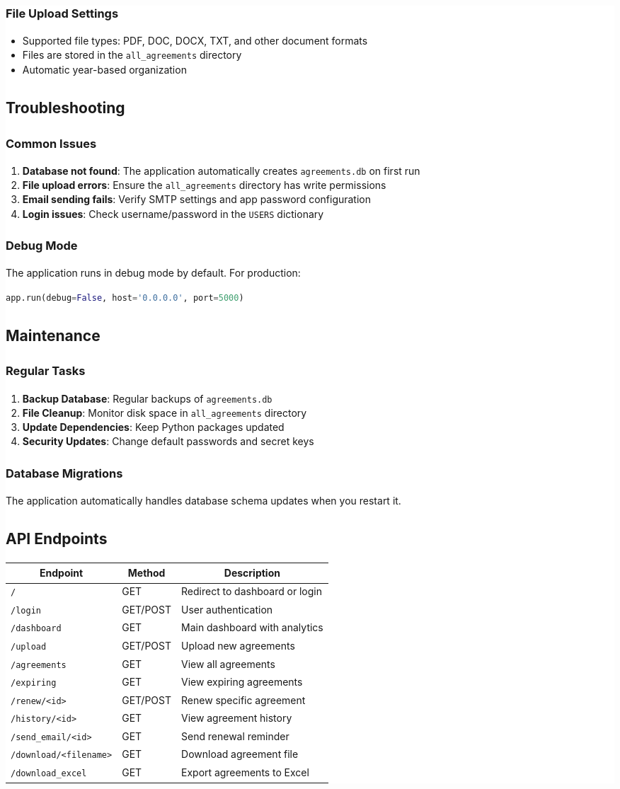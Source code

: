 ### File Upload Settings
- Supported file types: PDF, DOC, DOCX, TXT, and other document formats
- Files are stored in the `all_agreements` directory
- Automatic year-based organization

## Troubleshooting

### Common Issues

1. **Database not found**: The application automatically creates `agreements.db` on first run
2. **File upload errors**: Ensure the `all_agreements` directory has write permissions
3. **Email sending fails**: Verify SMTP settings and app password configuration
4. **Login issues**: Check username/password in the `USERS` dictionary

### Debug Mode
The application runs in debug mode by default. For production:
```python
app.run(debug=False, host='0.0.0.0', port=5000)
```

## Maintenance

### Regular Tasks
1. **Backup Database**: Regular backups of `agreements.db`
2. **File Cleanup**: Monitor disk space in `all_agreements` directory
3. **Update Dependencies**: Keep Python packages updated
4. **Security Updates**: Change default passwords and secret keys

### Database Migrations
The application automatically handles database schema updates when you restart it.

## API Endpoints

| Endpoint | Method | Description |
|----------|--------|-------------|
| `/` | GET | Redirect to dashboard or login |
| `/login` | GET/POST | User authentication |
| `/dashboard` | GET | Main dashboard with analytics |
| `/upload` | GET/POST | Upload new agreements |
| `/agreements` | GET | View all agreements |
| `/expiring` | GET | View expiring agreements |
| `/renew/<id>` | GET/POST | Renew specific agreement |
| `/history/<id>` | GET | View agreement history |
| `/send_email/<id>` | GET | Send renewal reminder |
| `/download/<filename>` | GET | Download agreement file |
| `/download_excel` | GET | Export agreements to Excel |
